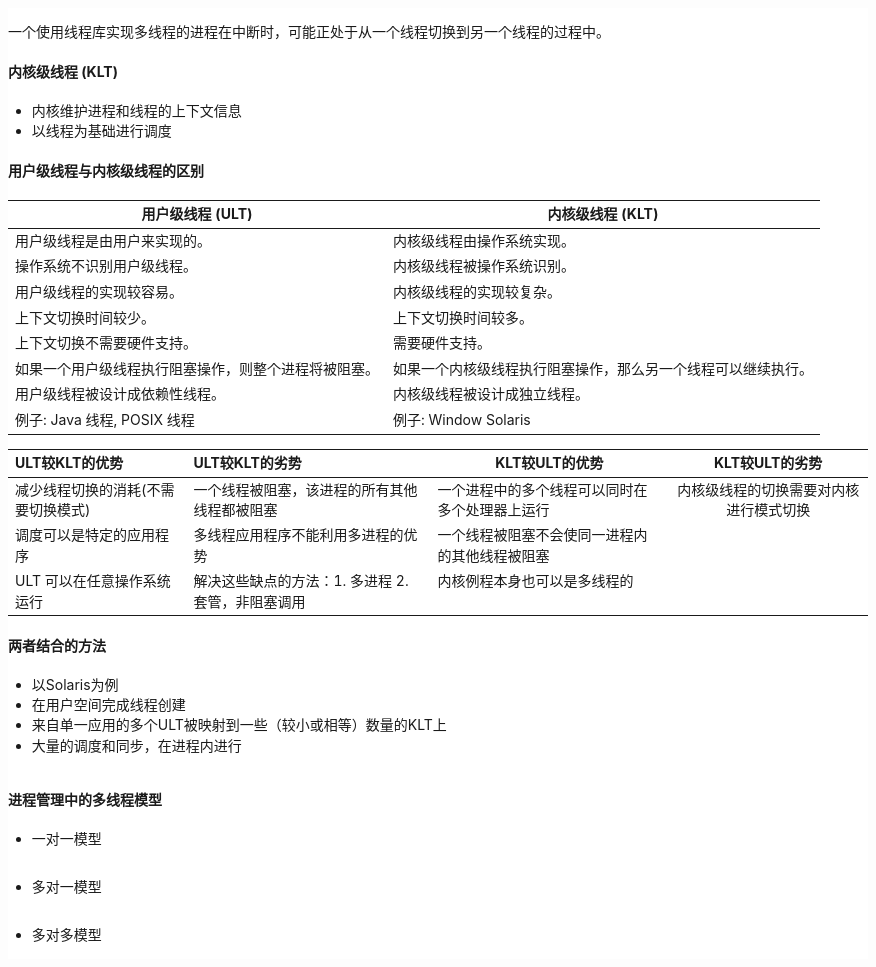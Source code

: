 <img style="display: block; margin: 0 auto;" src="https://s1.ax1x.com/2020/10/04/0GAx81.png" alt="" />

一个使用线程库实现多线程的进程在中断时，可能正处于从一个线程切换到另一个线程的过程中。

#### 内核级线程 (KLT)

+ 内核维护进程和线程的上下文信息
+ 以线程为基础进行调度

#### 用户级线程与内核级线程的区别

| 用户级线程 (ULT)                                     | 内核级线程 (KLT)                                             |
| ---------------------------------------------------- | ------------------------------------------------------------ |
| 用户级线程是由用户来实现的。                         | 内核级线程由操作系统实现。                                   |
| 操作系统不识别用户级线程。                           | 内核级线程被操作系统识别。                                   |
| 用户级线程的实现较容易。                             | 内核级线程的实现较复杂。                                     |
| 上下文切换时间较少。                                 | 上下文切换时间较多。                                         |
| 上下文切换不需要硬件支持。                           | 需要硬件支持。                                               |
| 如果一个用户级线程执行阻塞操作，则整个进程将被阻塞。 | 如果一个内核级线程执行阻塞操作，那么另一个线程可以继续执行。 |
| 用户级线程被设计成依赖性线程。                       | 内核级线程被设计成独立线程。                                 |
| 例子: Java 线程, POSIX 线程                          | 例子: Window Solaris                                         |

| ULT较KLT的优势                     | ULT较KLT的劣势                                               | KLT较ULT的优势                                 |             KLT较ULT的劣势             |
| :--------------------------------- | :----------------------------------------------------------- | ---------------------------------------------- | :------------------------------------: |
| 减少线程切换的消耗(不需要切换模式) | 一个线程被阻塞，该进程的所有其他线程都被阻塞                 | 一个进程中的多个线程可以同时在多个处理器上运行 | 内核级线程的切换需要对内核进行模式切换 |
| 调度可以是特定的应用程序           | 多线程应用程序不能利用多进程的优势                           | 一个线程被阻塞不会使同一进程内的其他线程被阻塞 |                                        |
| ULT 可以在任意操作系统运行         | 解决这些缺点的方法：1. 多进程                 2. 套管，非阻塞调用 | 内核例程本身也可以是多线程的                   |                                        |

#### 两者结合的方法

+ 以Solaris为例
+ 在用户空间完成线程创建
+ 来自单一应用的多个ULT被映射到一些（较小或相等）数量的KLT上
+ 大量的调度和同步，在进程内进行

<img style="display: block; margin: 0 auto;" src="https://s1.ax1x.com/2020/10/04/0JSelF.jpg" alt="" />

#### 进程管理中的多线程模型

+ 一对一模型

<img style="display: block; margin: 0 auto;" src="https://s1.ax1x.com/2020/10/04/0JEZpn.gif" alt="" />

+ 多对一模型

<img style="display: block; margin: 0 auto;" src="https://s1.ax1x.com/2020/10/04/0JEm60.gif" alt="" />

+ 多对多模型

<img style="display: block; margin: 0 auto;" src="https://s1.ax1x.com/2020/10/04/0JEelq.gif" alt="" />





<img style="display: block; margin: 0 auto;" src="" alt="" />